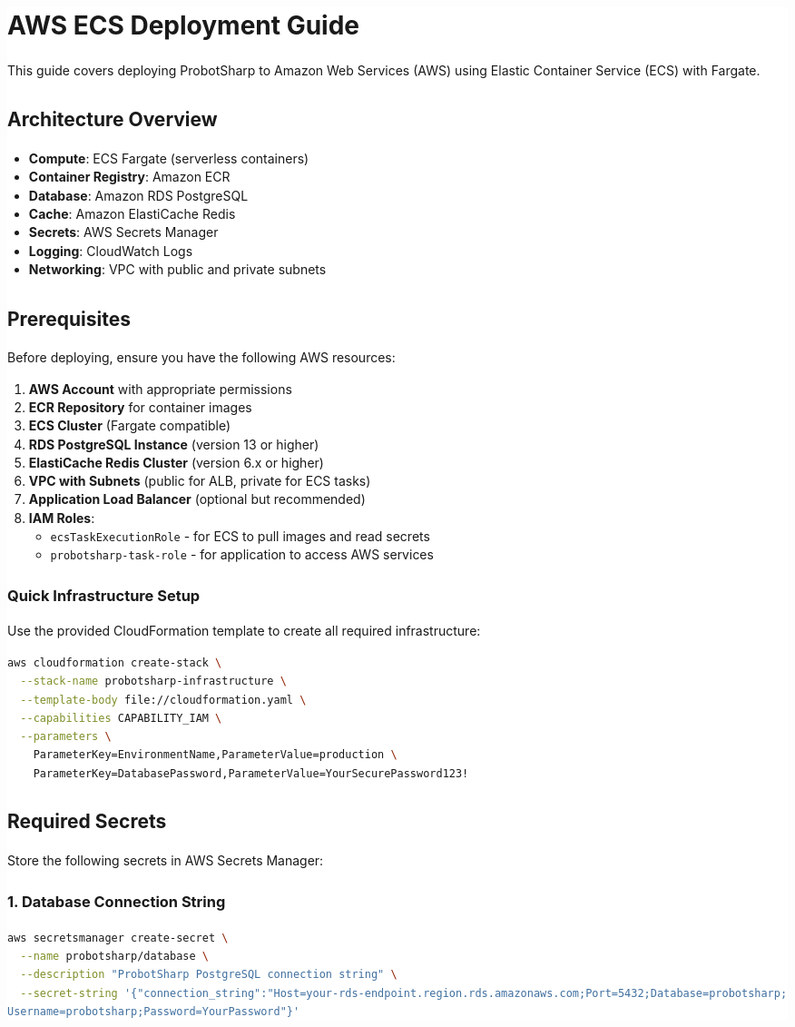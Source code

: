 # AWS ECS Deployment Guide

This guide covers deploying ProbotSharp to Amazon Web Services (AWS) using Elastic Container Service (ECS) with Fargate.

## Architecture Overview

- **Compute**: ECS Fargate (serverless containers)
- **Container Registry**: Amazon ECR
- **Database**: Amazon RDS PostgreSQL
- **Cache**: Amazon ElastiCache Redis
- **Secrets**: AWS Secrets Manager
- **Logging**: CloudWatch Logs
- **Networking**: VPC with public and private subnets

## Prerequisites

Before deploying, ensure you have the following AWS resources:

1. **AWS Account** with appropriate permissions
2. **ECR Repository** for container images
3. **ECS Cluster** (Fargate compatible)
4. **RDS PostgreSQL Instance** (version 13 or higher)
5. **ElastiCache Redis Cluster** (version 6.x or higher)
6. **VPC with Subnets** (public for ALB, private for ECS tasks)
7. **Application Load Balancer** (optional but recommended)
8. **IAM Roles**:
   - `ecsTaskExecutionRole` - for ECS to pull images and read secrets
   - `probotsharp-task-role` - for application to access AWS services

### Quick Infrastructure Setup

Use the provided CloudFormation template to create all required infrastructure:

```bash
aws cloudformation create-stack \
  --stack-name probotsharp-infrastructure \
  --template-body file://cloudformation.yaml \
  --capabilities CAPABILITY_IAM \
  --parameters \
    ParameterKey=EnvironmentName,ParameterValue=production \
    ParameterKey=DatabasePassword,ParameterValue=YourSecurePassword123!
```

## Required Secrets

Store the following secrets in AWS Secrets Manager:

### 1. Database Connection String
```bash
aws secretsmanager create-secret \
  --name probotsharp/database \
  --description "ProbotSharp PostgreSQL connection string" \
  --secret-string '{"connection_string":"Host=your-rds-endpoint.region.rds.amazonaws.com;Port=5432;Database=probotsharp;Username=probotsharp;Password=YourPassword"}'
```
